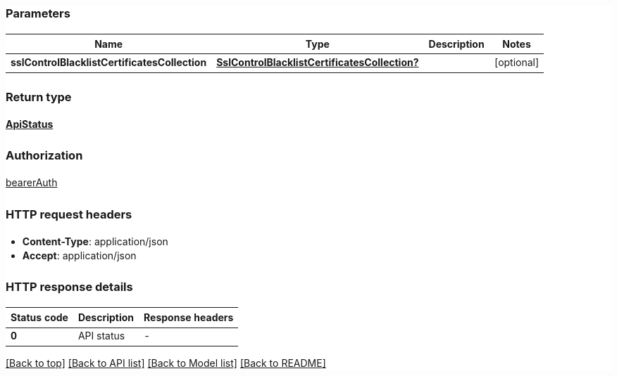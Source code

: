 ```csharp
```

### Parameters

| Name | Type | Description | Notes |
|------|------|-------------|-------|
| **sslControlBlacklistCertificatesCollection** | [**SslControlBlacklistCertificatesCollection?**](SslControlBlacklistCertificatesCollection?.md) |  | [optional]  |

### Return type

[**ApiStatus**](ApiStatus.md)

### Authorization

[bearerAuth](../README.md#bearerAuth)

### HTTP request headers

 - **Content-Type**: application/json
 - **Accept**: application/json


### HTTP response details
| Status code | Description | Response headers |
|-------------|-------------|------------------|
| **0** | API status |  -  |

[[Back to top]](#) [[Back to API list]](../README.md#documentation-for-api-endpoints) [[Back to Model list]](../README.md#documentation-for-models) [[Back to README]](../README.md)

